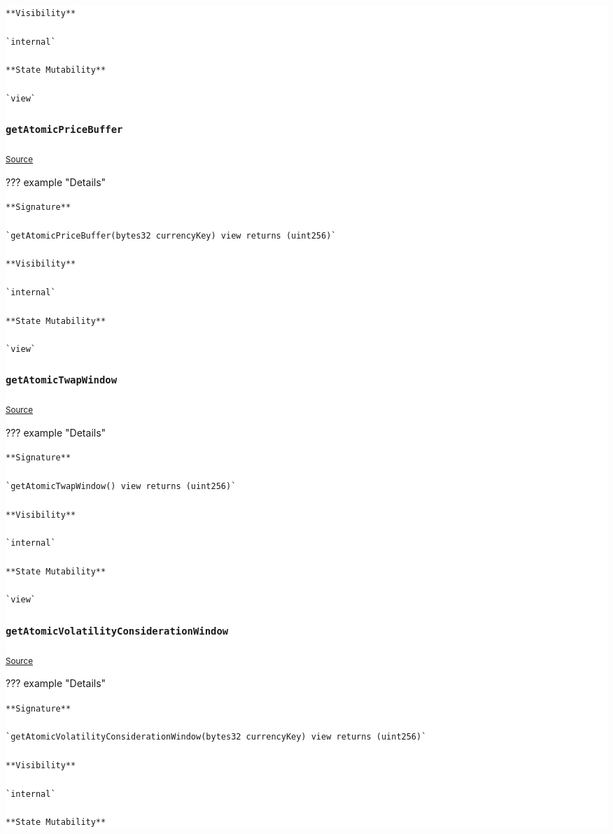     **Visibility**

    `internal`

    **State Mutability**

    `view`

### `getAtomicPriceBuffer`

<sub>[Source](https://github.com/Synthetixio/synthetix/tree/v2.60.0/contracts/MixinSystemSettings.sol#L250)</sub>

??? example "Details"

    **Signature**

    `getAtomicPriceBuffer(bytes32 currencyKey) view returns (uint256)`

    **Visibility**

    `internal`

    **State Mutability**

    `view`

### `getAtomicTwapWindow`

<sub>[Source](https://github.com/Synthetixio/synthetix/tree/v2.60.0/contracts/MixinSystemSettings.sol#L230)</sub>

??? example "Details"

    **Signature**

    `getAtomicTwapWindow() view returns (uint256)`

    **Visibility**

    `internal`

    **State Mutability**

    `view`

### `getAtomicVolatilityConsiderationWindow`

<sub>[Source](https://github.com/Synthetixio/synthetix/tree/v2.60.0/contracts/MixinSystemSettings.sol#L258)</sub>

??? example "Details"

    **Signature**

    `getAtomicVolatilityConsiderationWindow(bytes32 currencyKey) view returns (uint256)`

    **Visibility**

    `internal`

    **State Mutability**
